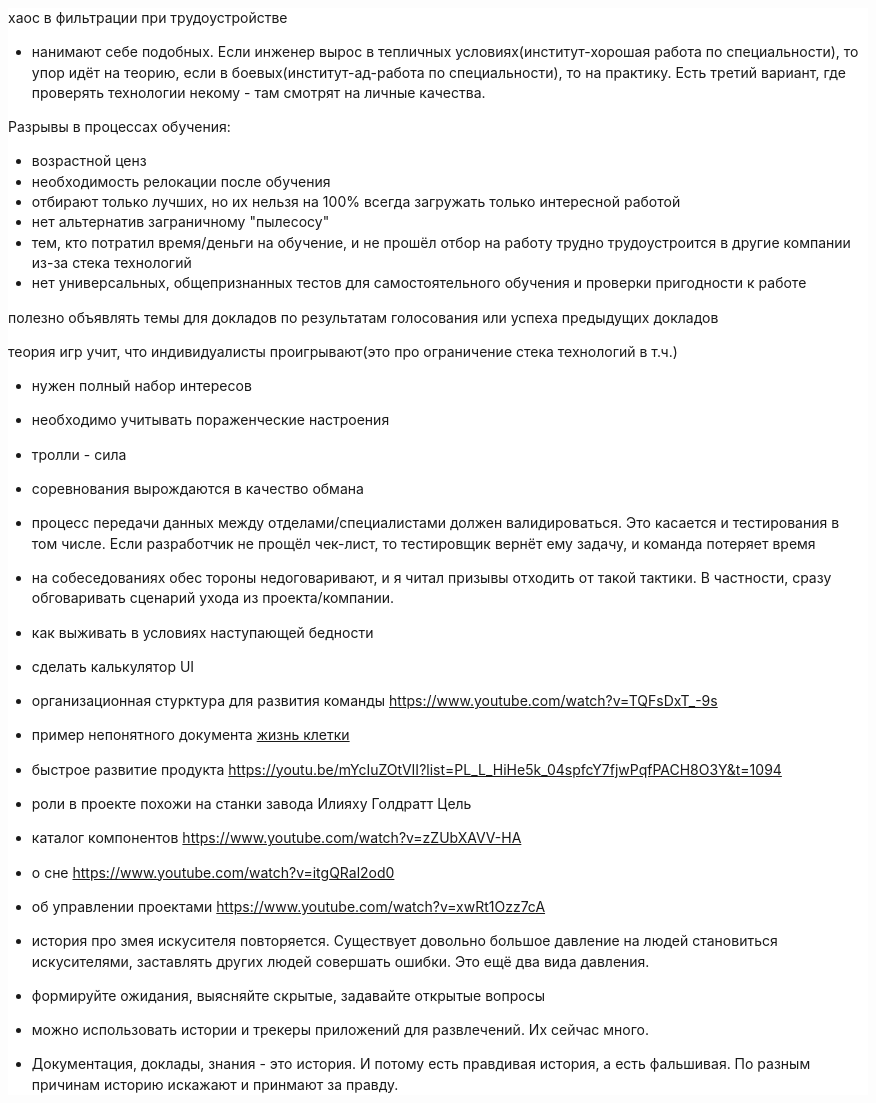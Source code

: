  хаос в фильтрации при трудоустройстве
 * нанимают себе подобных. Если инженер вырос в тепличных условиях(институт-хорошая работа по специальности), то упор идёт на теорию, если в боевых(институт-ад-работа по специальности), то на практику. Есть третий вариант, где проверять технологии некому - там смотрят на личные качества.

Разрывы в процессах обучения: 
 * возрастной ценз
 * необходимость релокации после обучения
 * отбирают только лучших, но их нельзя на 100% всегда загружать только интересной работой
 * нет альтернатив заграничному "пылесосу"
 * тем, кто потратил время/деньги на обучение, и не прошёл отбор на работу трудно трудоустроится в другие компании из-за стека технологий
 * нет универсальных, общепризнанных тестов для самостоятельного обучения и проверки пригодности к работе
 
полезно объявлять темы для докладов по результатам голосования или успеха предыдущих докладов

теория игр учит, что индивидуалисты проигрывают(это про ограничение стека технологий в т.ч.)
 * нужен полный набор интересов
 * необходимо учитывать пораженческие настроения
 * тролли - сила

 
 * соревнования вырождаются в качество обмана
 
 * процесс передачи данных между отделами/специалистами должен валидироваться. Это касается и тестирования в том числе. Если разработчик не прощёл чек-лист, то тестировщик вернёт ему задачу, и команда потеряет время
 
 * на собеседованиях обес тороны недоговаривают, и я читал призывы отходить от такой тактики. В частности, сразу обговаривать сценарий ухода из проекта/компании.
 
 * как выживать в условиях наступающей бедности
 
 * сделать калькулятор UI

 * организационная стурктура для развития команды https://www.youtube.com/watch?v=TQFsDxT_-9s

 * пример непонятного документа [жизнь клетки](https://www.youtube.com/watch?v=JjYIRYhu4m4)

 * быстрое развитие продукта https://youtu.be/mYcIuZOtVII?list=PL_L_HiHe5k_04spfcY7fjwPqfPACH8O3Y&t=1094

 * роли в проекте похожи на станки завода Илияху Голдратт Цель

 * каталог компонентов https://www.youtube.com/watch?v=zZUbXAVV-HA

 * о сне https://www.youtube.com/watch?v=itgQRal2od0

 * об управлении проектами https://www.youtube.com/watch?v=xwRt1Ozz7cA

 * история про змея искусителя повторяется. Существует довольно большое давление на людей становиться искусителями, заставлять других людей совершать ошибки. Это ещё два вида давления.

 * формируйте ожидания, выясняйте скрытые, задавайте открытые вопросы

 * можно использовать истории и трекеры приложений для развлечений. Их сейчас много.

 * Документация, доклады, знания - это история. И потому есть правдивая история, а есть фальшивая. По разным причинам историю искажают и принмают за правду.
